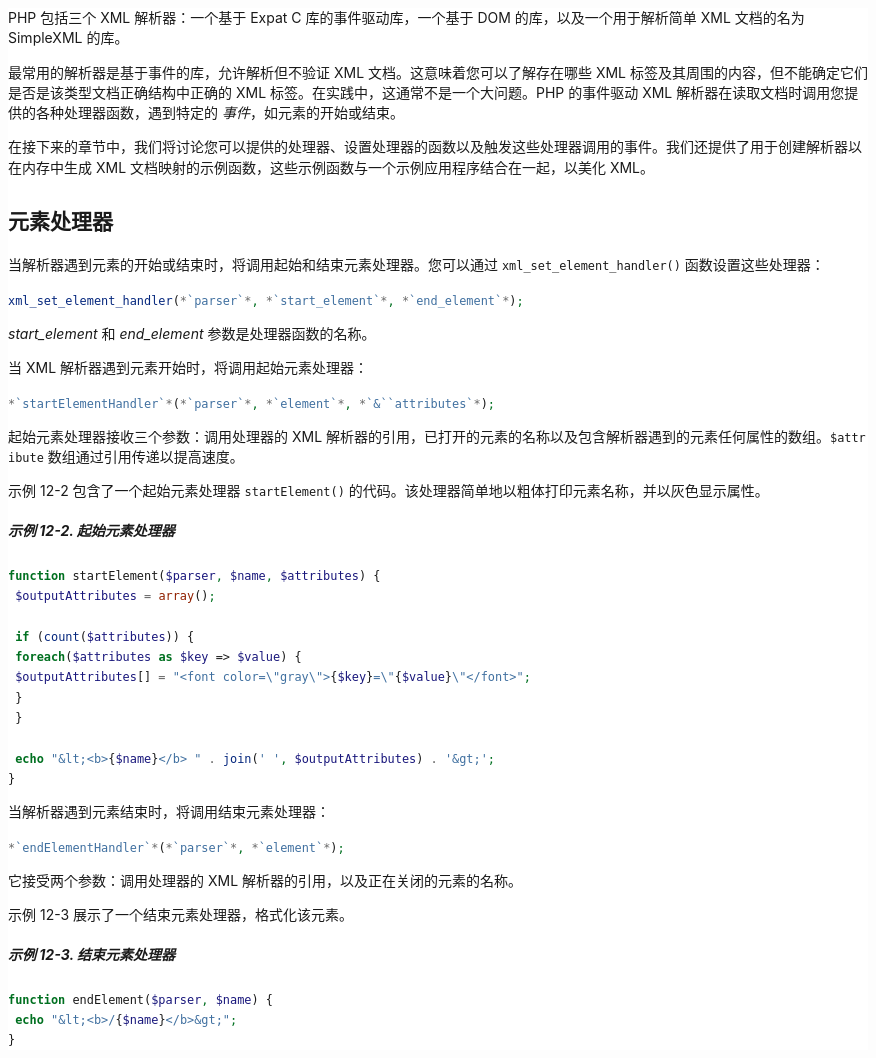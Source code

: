 PHP 包括三个 XML 解析器：一个基于 Expat C 库的事件驱动库，一个基于 DOM 的库，以及一个用于解析简单 XML 文档的名为 SimpleXML 的库。

最常用的解析器是基于事件的库，允许解析但不验证 XML 文档。这意味着您可以了解存在哪些 XML 标签及其周围的内容，但不能确定它们是否是该类型文档正确结构中正确的 XML 标签。在实践中，这通常不是一个大问题。PHP 的事件驱动 XML 解析器在读取文档时调用您提供的各种处理器函数，遇到特定的 *事件*，如元素的开始或结束。

在接下来的章节中，我们将讨论您可以提供的处理器、设置处理器的函数以及触发这些处理器调用的事件。我们还提供了用于创建解析器以在内存中生成 XML 文档映射的示例函数，这些示例函数与一个示例应用程序结合在一起，以美化 XML。

## 元素处理器

当解析器遇到元素的开始或结束时，将调用起始和结束元素处理器。您可以通过 `xml_set_element_handler()` 函数设置这些处理器：

```php
xml_set_element_handler(*`parser`*, *`start_element`*, *`end_element`*);
```

*start_element* 和 *end_element* 参数是处理器函数的名称。

当 XML 解析器遇到元素开始时，将调用起始元素处理器：

```php
*`startElementHandler`*(*`parser`*, *`element`*, *`&``attributes`*);
```

起始元素处理器接收三个参数：调用处理器的 XML 解析器的引用，已打开的元素的名称以及包含解析器遇到的元素任何属性的数组。`$attribute` 数组通过引用传递以提高速度。

示例 12-2 包含了一个起始元素处理器 `startElement()` 的代码。该处理器简单地以粗体打印元素名称，并以灰色显示属性。

##### 示例 12-2\. 起始元素处理器

```php
function startElement($parser, $name, $attributes) {
 $outputAttributes = array();

 if (count($attributes)) {
 foreach($attributes as $key => $value) {
 $outputAttributes[] = "<font color=\"gray\">{$key}=\"{$value}\"</font>";
 }
 }

 echo "&lt;<b>{$name}</b> " . join(' ', $outputAttributes) . '&gt;';
}
```

当解析器遇到元素结束时，将调用结束元素处理器：

```php
*`endElementHandler`*(*`parser`*, *`element`*);
```

它接受两个参数：调用处理器的 XML 解析器的引用，以及正在关闭的元素的名称。

示例 12-3 展示了一个结束元素处理器，格式化该元素。

##### 示例 12-3\. 结束元素处理器

```php
function endElement($parser, $name) {
 echo "&lt;<b>/{$name}</b>&gt;";
}
```
